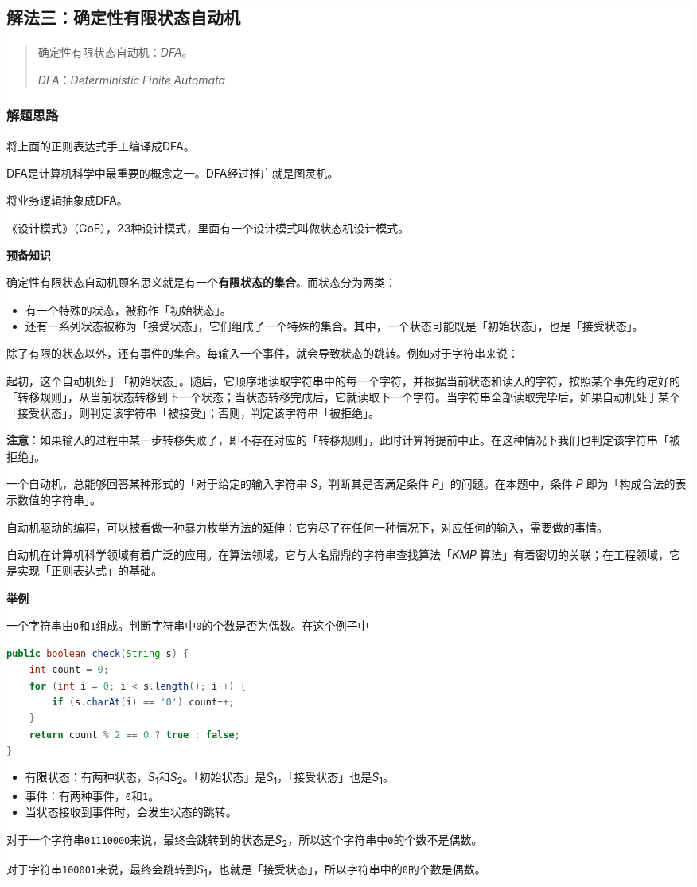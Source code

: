 ## 解法三：确定性有限状态自动机

> 确定性有限状态自动机：$DFA$。
>
> $DFA：Deterministic \; Finite \; Automata$

### 解题思路

将上面的正则表达式手工编译成DFA。

DFA是计算机科学中最重要的概念之一。DFA经过推广就是图灵机。

将业务逻辑抽象成DFA。

《设计模式》（GoF），23种设计模式，里面有一个设计模式叫做状态机设计模式。

**预备知识**

确定性有限状态自动机顾名思义就是有一个**有限状态的集合**。而状态分为两类：

- 有一个特殊的状态，被称作「初始状态」。
- 还有一系列状态被称为「接受状态」，它们组成了一个特殊的集合。其中，一个状态可能既是「初始状态」，也是「接受状态」。

除了有限的状态以外，还有事件的集合。每输入一个事件，就会导致状态的跳转。例如对于字符串来说：

起初，这个自动机处于「初始状态」。随后，它顺序地读取字符串中的每一个字符，并根据当前状态和读入的字符，按照某个事先约定好的「转移规则」，从当前状态转移到下一个状态；当状态转移完成后，它就读取下一个字符。当字符串全部读取完毕后，如果自动机处于某个「接受状态」，则判定该字符串「被接受」；否则，判定该字符串「被拒绝」。

**注意**：如果输入的过程中某一步转移失败了，即不存在对应的「转移规则」，此时计算将提前中止。在这种情况下我们也判定该字符串「被拒绝」。

一个自动机，总能够回答某种形式的「对于给定的输入字符串 $S$，判断其是否满足条件 $P$」的问题。在本题中，条件 $P$ 即为「构成合法的表示数值的字符串」。

自动机驱动的编程，可以被看做一种暴力枚举方法的延伸：它穷尽了在任何一种情况下，对应任何的输入，需要做的事情。

自动机在计算机科学领域有着广泛的应用。在算法领域，它与大名鼎鼎的字符串查找算法「$KMP$ 算法」有着密切的关联；在工程领域，它是实现「正则表达式」的基础。

**举例**

一个字符串由`0`和`1`组成。判断字符串中`0`的个数是否为偶数。在这个例子中

```java
public boolean check(String s) {
    int count = 0;
    for (int i = 0; i < s.length(); i++) {
        if (s.charAt(i) == '0') count++;
    }
    return count % 2 == 0 ? true : false;
}
```



- 有限状态：有两种状态，$S_1$和$S_2$。「初始状态」是$S_1$，「接受状态」也是$S_1$。
- 事件：有两种事件，`0`和`1`。
- 当状态接收到事件时，会发生状态的跳转。

对于一个字符串`01110000`来说，最终会跳转到的状态是$S_2$，所以这个字符串中`0`的个数不是偶数。

对于字符串`100001`来说，最终会跳转到$S_1$，也就是「接受状态」，所以字符串中的`0`的个数是偶数。
